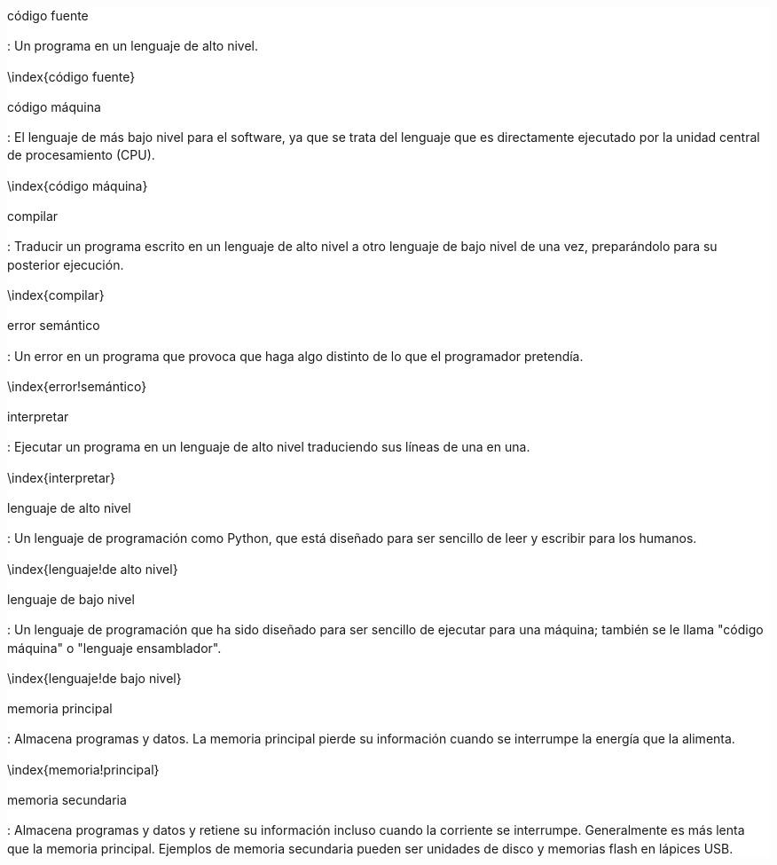 código fuente

:   Un programa en un lenguaje de alto nivel.

\index{código fuente}

código máquina

:   El lenguaje de más bajo nivel para el software, ya que se trata del
    lenguaje que es directamente ejecutado por la unidad central de
    procesamiento (CPU).

\index{código máquina}

compilar

:   Traducir un programa escrito en un lenguaje de alto nivel a otro
    lenguaje de bajo nivel de una vez, preparándolo para su
    posterior ejecución.

\index{compilar}

error semántico

:   Un error en un programa que provoca que haga algo distinto de lo que
    el programador pretendía.

\index{error!semántico}

interpretar

:   Ejecutar un programa en un lenguaje de alto nivel traduciendo sus
    líneas de una en una.

\index{interpretar}

lenguaje de alto nivel

:   Un lenguaje de programación como Python, que está diseñado para ser
    sencillo de leer y escribir para los humanos.

\index{lenguaje!de alto nivel}

lenguaje de bajo nivel

:   Un lenguaje de programación que ha sido diseñado para ser sencillo
    de ejecutar para una máquina; también se le llama "código máquina" o
    "lenguaje ensamblador".

\index{lenguaje!de bajo nivel}

memoria principal

:   Almacena programas y datos. La memoria principal pierde su
    información cuando se interrumpe la energía que la alimenta.

\index{memoria!principal}

memoria secundaria

:   Almacena programas y datos y retiene su información incluso cuando
    la corriente se interrumpe. Generalmente es más lenta que la
    memoria principal. Ejemplos de memoria secundaria pueden ser
    unidades de disco y memorias flash en lápices USB.
